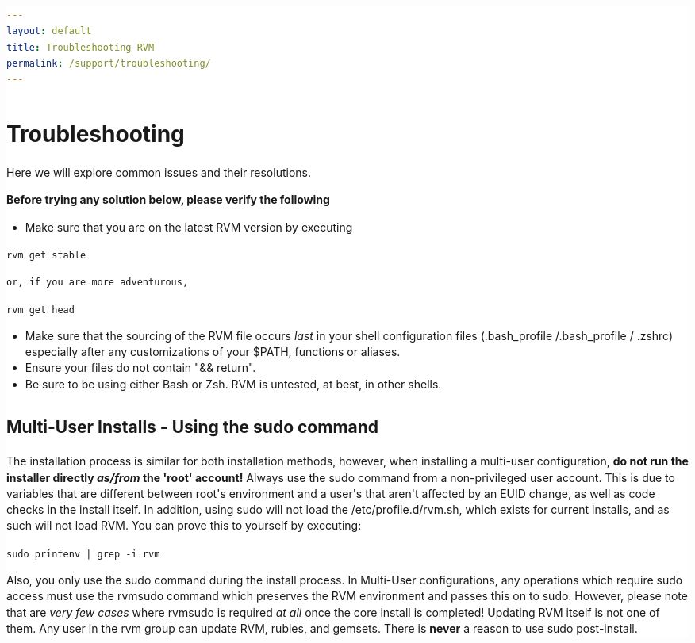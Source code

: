 ```yaml
---
layout: default
title: Troubleshooting RVM
permalink: /support/troubleshooting/
---
```


# Troubleshooting

Here we will explore common issues and their resolutions.

**Before trying any solution below, please verify the following**

* Make sure that you are on the latest RVM version by executing

```
rvm get stable
```

    or, if you are more adventurous,

```
rvm get head
```

* Make sure that the sourcing of the RVM file occurs *last* in your shell
configuration files (.bash_profile /.bash_profile / .zshrc) especially after any
customizations of your $PATH, functions or aliases.
* Ensure your files do not contain "&amp;&amp; return".
* Be sure to be using either Bash or Zsh. RVM is untested, at best, in other
shells.

## Multi-User Installs - Using the sudo command
The installation process is similar for both installation methods, however, when
installing a multi-user configuration, **do not run the installer directly
*as/from* the 'root' account!** Always use the sudo command from a
non-privileged user account. This is due to variables that are different between
root's environment and a user's that aren't affected by an EUID change, as well
as code checks in the install itself. In addition, using sudo will not load the
/etc/profile.d/rvm.sh, which exists for current installs, and as such will not
load RVM. You can prove this to yourself by executing:

```
sudo printenv | grep -i rvm
```

Also, you only use the sudo command during the install process. In Multi-User
configurations, any operations which require sudo access must use the rvmsudo
command which preserves the RVM environment and passes this on to sudo. However,
please note that are *very few cases* where rvmsudo is required *at all* once
the core install is completed! Updating RVM itself is not one of them. Any user
in the rvm group can update RVM, rubies, and gemsets. There is **never** a
reason to use sudo post-install.
